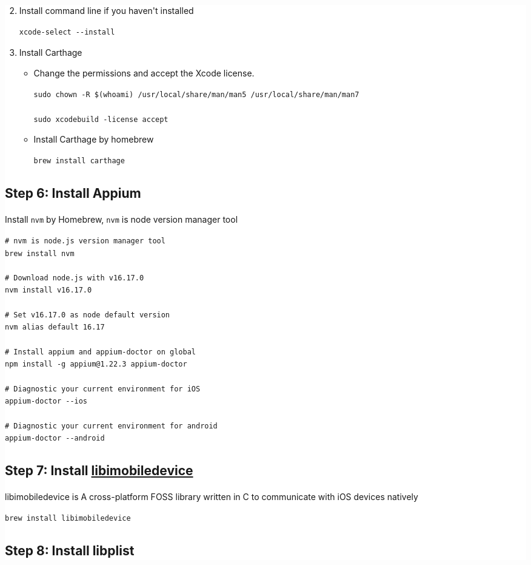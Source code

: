 2. Install command line if you haven't installed

    ```shell
    xcode-select --install
    ```

3. Install Carthage
    - Change the permissions and accept the Xcode license.

        ```shell
        sudo chown -R $(whoami) /usr/local/share/man/man5 /usr/local/share/man/man7

        sudo xcodebuild -license accept
        ```

    - Install Carthage by homebrew

        ```shell
        brew install carthage
        ```

## Step 6: Install Appium

Install `nvm` by Homebrew, `nvm` is node version manager tool

```shell
# nvm is node.js version manager tool
brew install nvm

# Download node.js with v16.17.0
nvm install v16.17.0

# Set v16.17.0 as node default version
nvm alias default 16.17

# Install appium and appium-doctor on global
npm install -g appium@1.22.3 appium-doctor

# Diagnostic your current environment for iOS
appium-doctor --ios

# Diagnostic your current environment for android
appium-doctor --android
```

## Step 7: Install [libimobiledevice](https://libimobiledevice.org/#downloads)

libimobiledevice is A cross-platform FOSS library written in C to communicate with iOS devices natively

```shell
brew install libimobiledevice
```

## Step 8: Install libplist

